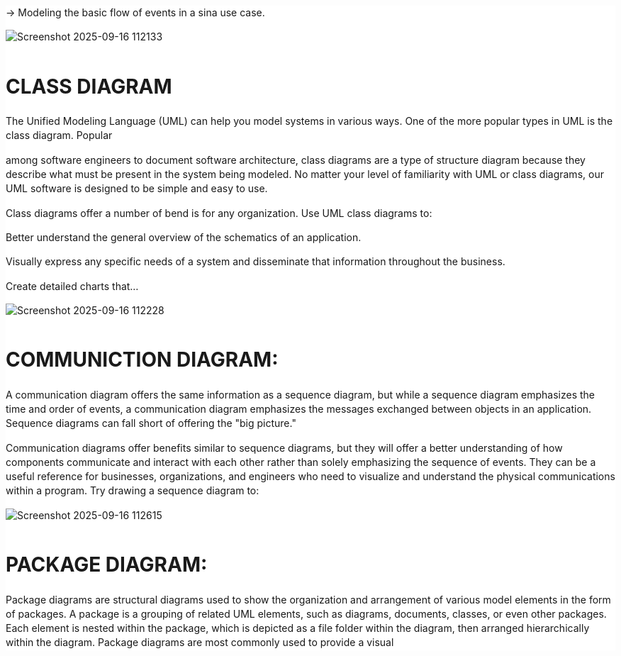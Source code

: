 → Modeling the basic flow of events in a sina use case.


<img width="1064" height="725" alt="Screenshot 2025-09-16 112133" src="https://github.com/user-attachments/assets/3336c25a-af32-4b99-9ae3-f6f40bd2ea7b" />





# CLASS DIAGRAM

The Unified Modeling Language (UML) can help you model systems in various ways. One of the more popular types in UML is the class diagram. Popular

among software engineers to document software architecture, class diagrams are a type of structure diagram because they describe what must be present in the system being modeled. No matter your level of familiarity with UML or class diagrams, our UML software is designed to be simple and easy to use.

Class diagrams offer a number of bend is for any organization. Use UML class diagrams to:

Better understand the general overview of the schematics of an application.

Visually express any specific needs of a system and disseminate that information throughout the business.

Create detailed charts that…




<img width="985" height="700" alt="Screenshot 2025-09-16 112228" src="https://github.com/user-attachments/assets/000677af-0025-43ed-9faa-6b07825c83da" />




# COMMUNICTION DIAGRAM:

A communication diagram offers the same information as a sequence diagram, but while a sequence diagram emphasizes the time and order of events, a communication diagram emphasizes the messages exchanged between objects in an application. Sequence diagrams can fall short of offering the "big picture."

Communication diagrams offer benefits similar to sequence diagrams, but they will offer a better understanding of how components communicate and interact with each other rather than solely emphasizing the sequence of events. They can be a useful reference for businesses, organizations, and engineers who need to visualize and understand the physical communications within a program. Try drawing a sequence diagram to:


<img width="1095" height="723" alt="Screenshot 2025-09-16 112615" src="https://github.com/user-attachments/assets/31319cee-6b58-4ff8-b66a-01566b71c122" />



# PACKAGE DIAGRAM:

Package diagrams are structural diagrams used to show the organization and arrangement of various model elements in the form of packages. A package is a grouping of related UML elements, such as diagrams, documents, classes, or even other packages. Each element is nested within the package, which is depicted as a file folder within the diagram, then arranged hierarchically within the diagram. Package diagrams are most commonly used to provide a visual
